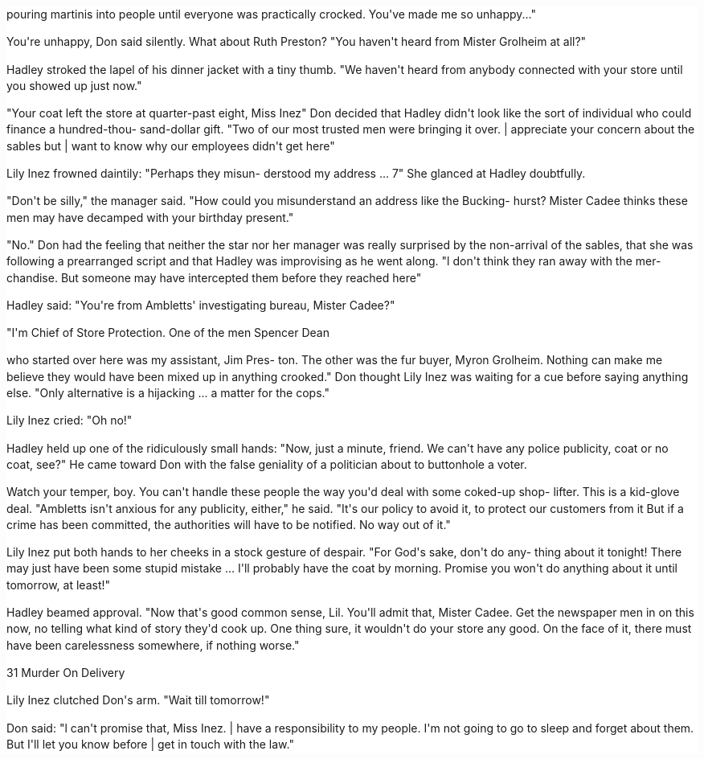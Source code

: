 pouring martinis into people until everyone was practically crocked. You've made me so unhappy..."

You're unhappy, Don said silently. What about Ruth Preston? "You haven't heard from Mister Grolheim at all?"

Hadley stroked the lapel of his dinner jacket with a tiny thumb. "We haven't heard from anybody connected with your store until you showed up just now."

"Your coat left the store at quarter-past eight, Miss Inez" Don decided that Hadley didn't look like the sort of individual who could finance a hundred-thou- sand-dollar gift. "Two of our most trusted men were bringing it over. \| appreciate your concern about the sables but \| want to know why our employees didn't get here"

Lily Inez frowned daintily: "Perhaps they misun- derstood my address ... 7" She glanced at Hadley doubtfully.

"Don't be silly," the manager said. "How could you misunderstand an address like the Bucking- hurst? Mister Cadee thinks these men may have decamped with your birthday present."

"No." Don had the feeling that neither the star nor her manager was really surprised by the non-arrival of the sables, that she was following a prearranged script and that Hadley was improvising as he went along. "l don't think they ran away with the mer- chandise. But someone may have intercepted them before they reached here"

Hadley said: "You're from Ambletts' investigating bureau, Mister Cadee?"

"I'm Chief of Store Protection. One of the men Spencer Dean

who started over here was my assistant, Jim Pres- ton. The other was the fur buyer, Myron Grolheim. Nothing can make me believe they would have been mixed up in anything crooked." Don thought Lily Inez was waiting for a cue before saying anything else. "Only alternative is a hijacking ... a matter for the cops."

Lily Inez cried: "Oh no!"

Hadley held up one of the ridiculously small hands: "Now, just a minute, friend. We can't have any police publicity, coat or no coat, see?" He came toward Don with the false geniality of a politician about to buttonhole a voter.

Watch your temper, boy. You can't handle these people the way you'd deal with some coked-up shop- lifter. This is a kid-glove deal. "Ambletts isn't anxious for any publicity, either," he said. "It's our policy to avoid it, to protect our customers from it But if a crime has been committed, the authorities will have to be notified. No way out of it."

Lily Inez put both hands to her cheeks in a stock gesture of despair. "For God's sake, don't do any- thing about it tonight! There may just have been some stupid mistake ... I'll probably have the coat by morning. Promise you won't do anything about it until tomorrow, at least!"

Hadley beamed approval. "Now that's good common sense, Lil. You'll admit that, Mister Cadee. Get the newspaper men in on this now, no telling what kind of story they'd cook up. One thing sure, it wouldn't do your store any good. On the face of it, there must have been carelessness somewhere, if nothing worse."

31 Murder On Delivery

Lily Inez clutched Don's arm. "Wait till tomorrow!"

Don said: "l can't promise that, Miss Inez. \| have a responsibility to my people. I'm not going to go to sleep and forget about them. But I'll let you know before \| get in touch with the law."
